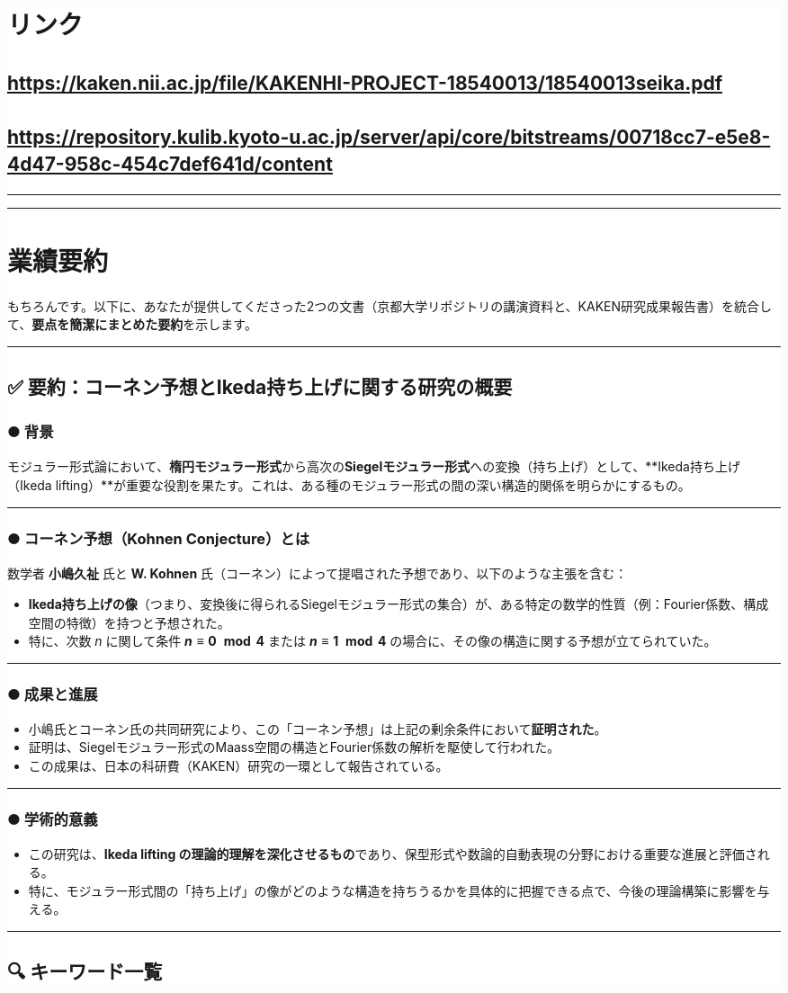 # リンク
## https://kaken.nii.ac.jp/file/KAKENHI-PROJECT-18540013/18540013seika.pdf
## https://repository.kulib.kyoto-u.ac.jp/server/api/core/bitstreams/00718cc7-e5e8-4d47-958c-454c7def641d/content

---
---

# 業績要約

もちろんです。以下に、あなたが提供してくださった2つの文書（京都大学リポジトリの講演資料と、KAKEN研究成果報告書）を統合して、**要点を簡潔にまとめた要約**を示します。

---

## ✅ 要約：コーネン予想とIkeda持ち上げに関する研究の概要

### ● 背景

モジュラー形式論において、**楕円モジュラー形式**から高次の**Siegelモジュラー形式**への変換（持ち上げ）として、\*\*Ikeda持ち上げ（Ikeda lifting）\*\*が重要な役割を果たす。これは、ある種のモジュラー形式の間の深い構造的関係を明らかにするもの。

---

### ● コーネン予想（Kohnen Conjecture）とは

数学者 **小嶋久祉** 氏と **W. Kohnen** 氏（コーネン）によって提唱された予想であり、以下のような主張を含む：

* **Ikeda持ち上げの像**（つまり、変換後に得られるSiegelモジュラー形式の集合）が、ある特定の数学的性質（例：Fourier係数、構成空間の特徴）を持つと予想された。
* 特に、次数 $n$ に関して条件 **$n \equiv 0 \mod 4$** または **$n \equiv 1 \mod 4$** の場合に、その像の構造に関する予想が立てられていた。

---

### ● 成果と進展

* 小嶋氏とコーネン氏の共同研究により、この「コーネン予想」は上記の剰余条件において**証明された**。
* 証明は、Siegelモジュラー形式のMaass空間の構造とFourier係数の解析を駆使して行われた。
* この成果は、日本の科研費（KAKEN）研究の一環として報告されている。

---

### ● 学術的意義

* この研究は、**Ikeda lifting の理論的理解を深化させるもの**であり、保型形式や数論的自動表現の分野における重要な進展と評価される。
* 特に、モジュラー形式間の「持ち上げ」の像がどのような構造を持ちうるかを具体的に把握できる点で、今後の理論構築に影響を与える。

---

## 🔍 キーワード一覧
